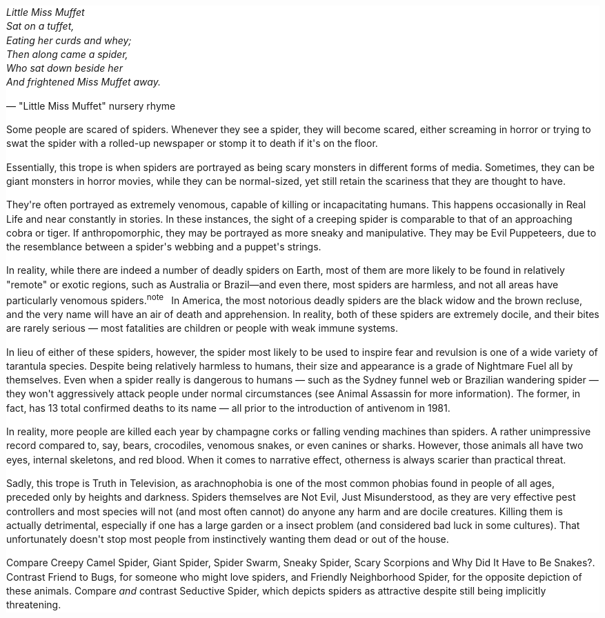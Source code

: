 _Little Miss Muffet  
Sat on a tuffet,  
Eating her curds and whey;  
Then along came a spider,  
Who sat down beside her  
And frightened Miss Muffet away._

— "Little Miss Muffet" nursery rhyme

Some people are scared of spiders. Whenever they see a spider, they will become scared, either screaming in horror or trying to swat the spider with a rolled-up newspaper or stomp it to death if it's on the floor.

Essentially, this trope is when spiders are portrayed as being scary monsters in different forms of media. Sometimes, they can be giant monsters in horror movies, while they can be normal-sized, yet still retain the scariness that they are thought to have.

They're often portrayed as extremely venomous, capable of killing or incapacitating humans. This happens occasionally in Real Life and near constantly in stories. In these instances, the sight of a creeping spider is comparable to that of an approaching cobra or tiger. If anthropomorphic, they may be portrayed as more sneaky and manipulative. They may be Evil Puppeteers, due to the resemblance between a spider's webbing and a puppet's strings.

In reality, while there are indeed a number of deadly spiders on Earth, most of them are more likely to be found in relatively "remote" or exotic regions, such as Australia or Brazil—and even there, most spiders are harmless, and not all areas have particularly venomous spiders.<sup>note&nbsp;</sup>  In America, the most notorious deadly spiders are the black widow and the brown recluse, and the very name will have an air of death and apprehension. In reality, both of these spiders are extremely docile, and their bites are rarely serious — most fatalities are children or people with weak immune systems.

In lieu of either of these spiders, however, the spider most likely to be used to inspire fear and revulsion is one of a wide variety of tarantula species. Despite being relatively harmless to humans, their size and appearance is a grade of Nightmare Fuel all by themselves. Even when a spider really is dangerous to humans — such as the Sydney funnel web or Brazilian wandering spider — they won't aggressively attack people under normal circumstances (see Animal Assassin for more information). The former, in fact, has 13 total confirmed deaths to its name — all prior to the introduction of antivenom in 1981.

In reality, more people are killed each year by champagne corks or falling vending machines than spiders. A rather unimpressive record compared to, say, bears, crocodiles, venomous snakes, or even canines or sharks. However, those animals all have two eyes, internal skeletons, and red blood. When it comes to narrative effect, otherness is always scarier than practical threat.

Sadly, this trope is Truth in Television, as arachnophobia is one of the most common phobias found in people of all ages, preceded only by heights and darkness. Spiders themselves are Not Evil, Just Misunderstood, as they are very effective pest controllers and most species will not (and most often cannot) do anyone any harm and are docile creatures. Killing them is actually detrimental, especially if one has a large garden or a insect problem (and considered bad luck in some cultures). That unfortunately doesn't stop most people from instinctively wanting them dead or out of the house.

Compare Creepy Camel Spider, Giant Spider, Spider Swarm, Sneaky Spider, Scary Scorpions and Why Did It Have to Be Snakes?. Contrast Friend to Bugs, for someone who might love spiders, and Friendly Neighborhood Spider, for the opposite depiction of these animals. Compare _and_ contrast Seductive Spider, which depicts spiders as attractive despite still being implicitly threatening.
